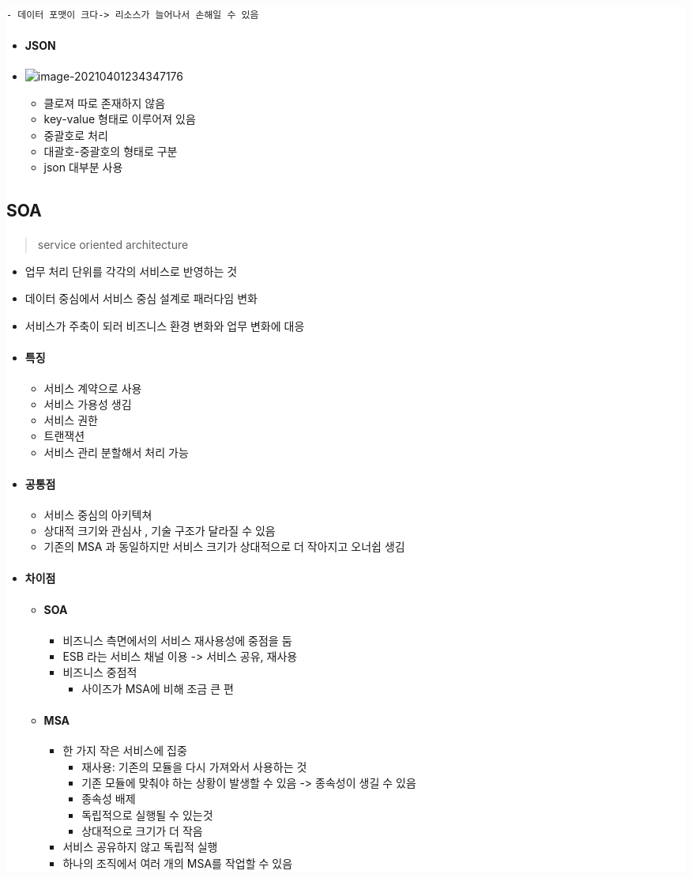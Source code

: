     - 데이터 포맷이 크다-> 리소스가 늘어나서 손해일 수 있음

  - #### JSON

  - ![image-20210401234347176](C:\Users\MIN\AppData\Roaming\Typora\typora-user-images\image-20210401234347176.png)

    - 클로져 따로 존재하지 않음
    - key-value 형태로 이루어져 있음
    - 중괄호로 처리
    - 대괄호-중괄호의 형태로 구분
    - json 대부분 사용



## SOA

> service oriented architecture

- 업무 처리 단위를 각각의 서비스로 반영하는 것

- 데이터 중심에서 서비스 중심 설계로 패러다임 변화

- 서비스가 주축이 되러 비즈니스 환경 변화와 업무 변화에 대응

- #### 특징

  - 서비스 계약으로 사용
  - 서비스 가용성 생김
  - 서비스 권한 
  - 트랜잭션
  - 서비스 관리 분할해서 처리 가능

- #### 공통점

  - 서비스 중심의 아키텍쳐
  - 상대적 크기와 관심사 , 기술 구조가 달라질 수 있음
  - 기존의 MSA 과 동일하지만 서비스 크기가 상대적으로 더 작아지고 오너쉽 생김

- #### 차이점

  - #### SOA

    - 비즈니스 측면에서의 서비스 재사용성에 중점을 둠
    - ESB 라는 서비스 채널 이용 -> 서비스 공유, 재사용
    - 비즈니스 중점적
      - 사이즈가 MSA에 비해 조금 큰 편

  - #### MSA

    - 한 가지 작은 서비스에 집중
      - 재사용: 기존의 모듈을 다시 가져와서 사용하는 것
      - 기존 모듈에 맞춰야 하는 상황이 발생할 수 있음 -> 종속성이 생길 수 있음
      - 종속성 배제
      - 독립적으로 실행될 수 있는것
      - 상대적으로 크기가 더 작음
    - 서비스 공유하지 않고 독립적 실행 
    - 하나의 조직에서 여러 개의 MSA를 작업할 수 있음
